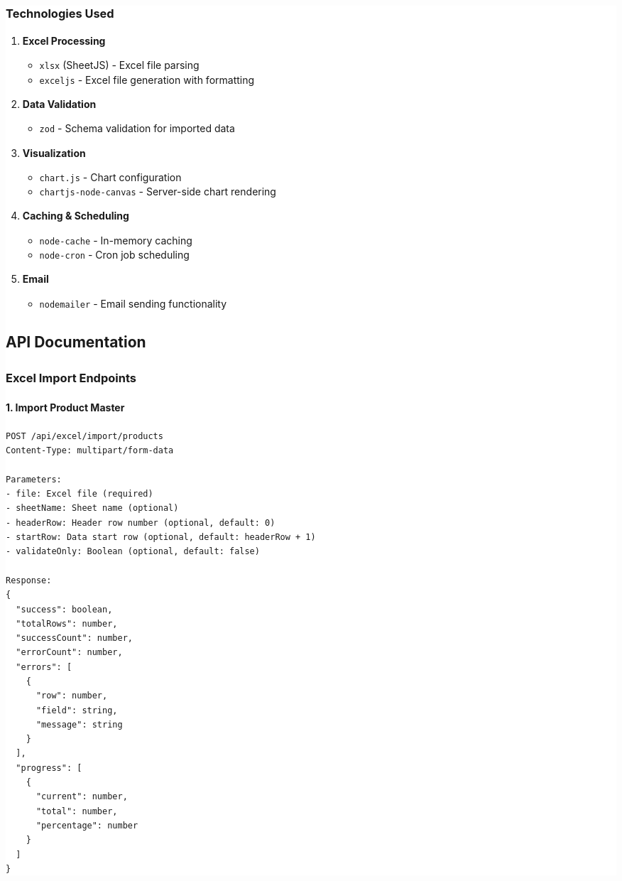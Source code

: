 ### Technologies Used

1. **Excel Processing**
   - `xlsx` (SheetJS) - Excel file parsing
   - `exceljs` - Excel file generation with formatting

2. **Data Validation**
   - `zod` - Schema validation for imported data

3. **Visualization**
   - `chart.js` - Chart configuration
   - `chartjs-node-canvas` - Server-side chart rendering

4. **Caching & Scheduling**
   - `node-cache` - In-memory caching
   - `node-cron` - Cron job scheduling

5. **Email**
   - `nodemailer` - Email sending functionality

## API Documentation

### Excel Import Endpoints

#### 1. Import Product Master
```http
POST /api/excel/import/products
Content-Type: multipart/form-data

Parameters:
- file: Excel file (required)
- sheetName: Sheet name (optional)
- headerRow: Header row number (optional, default: 0)
- startRow: Data start row (optional, default: headerRow + 1)
- validateOnly: Boolean (optional, default: false)

Response:
{
  "success": boolean,
  "totalRows": number,
  "successCount": number,
  "errorCount": number,
  "errors": [
    {
      "row": number,
      "field": string,
      "message": string
    }
  ],
  "progress": [
    {
      "current": number,
      "total": number,
      "percentage": number
    }
  ]
}
```
